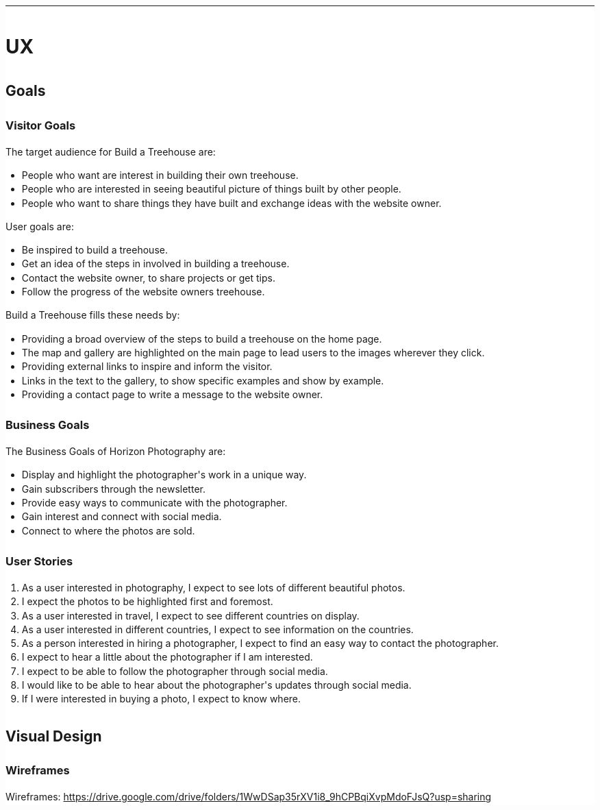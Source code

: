 ----

# UX
## Goals
### Visitor Goals
The target audience for Build a Treehouse are:
- People who want are interest in building their own treehouse.
- People who are interested in seeing beautiful picture of things built by other people.
- People who want to share things they have built and exchange ideas with the website owner.

User goals are:
- Be inspired to build a treehouse.
- Get an idea of the steps in involved in building a treehouse.
- Contact the website owner, to share projects or get tips.
- Follow the progress of the website owners treehouse.

Build a Treehouse fills these needs by:
- Providing a broad overview of the steps to build a treehouse on the home page.
- The map and gallery are highlighted on the main page to lead users to the images wherever they click.
- Providing external links to inspire and inform the visitor.
- Links in the text to the gallery, to show specific examples and show by example.
- Providing a contact page to write a message to the website owner.

### Business Goals
The Business Goals of Horizon Photography are:
- Display and highlight the photographer's work in a unique way.
- Gain subscribers through the newsletter.
- Provide easy ways to communicate with the photographer.
- Gain interest and connect with social media.
- Connect to where the photos are sold.

### User Stories
1. As a user interested in photography, I expect to see lots of different beautiful photos.
0. I expect the photos to be highlighted first and foremost.
0. As a user interested in travel, I expect to see different countries on display.
0. As a user interested in different countries, I expect to see information on the countries.
0. As a person interested in hiring a photographer, I expect to find an easy way to contact the photographer.
0. I expect to hear a little about the photographer if I am interested.
0. I expect to be able to follow the photographer through social media.
0. I would like to be able to hear about the photographer's updates through social media.
0. If I were interested in buying a photo, I expect to know where.

## Visual Design
### Wireframes
Wireframes: https://drive.google.com/drive/folders/1WwDSap35rXV1i8_9hCPBqiXvpMdoFJsQ?usp=sharing
